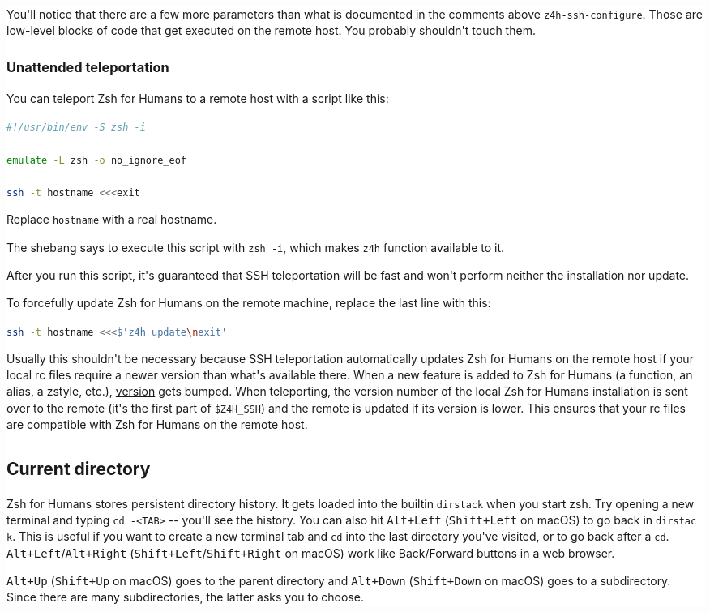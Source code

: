 You'll notice that there are a few more parameters than what is documented in
the comments above `z4h-ssh-configure`. Those are low-level blocks of code that
get executed on the remote host. You probably shouldn't touch them.

### Unattended teleportation

You can teleport Zsh for Humans to a remote host with a script like this:

```zsh
#!/usr/bin/env -S zsh -i

emulate -L zsh -o no_ignore_eof

ssh -t hostname <<<exit
```

Replace `hostname` with a real hostname.

The shebang says to execute this script with `zsh -i`, which makes `z4h`
function available to it.

After you run this script, it's guaranteed that SSH teleportation will be fast
and won't perform neither the installation nor update.

To forcefully update Zsh for Humans on the remote machine, replace the last line
with this:

```zsh
ssh -t hostname <<<$'z4h update\nexit'
```

Usually this shouldn't be necessary because SSH teleportation automatically
updates Zsh for Humans on the remote host if your local rc files require a newer
version than what's available there. When a new feature is added to Zsh for
Humans (a function, an alias, a zstyle, etc.), [version](
  https://github.com/romkatv/zsh4humans/blob/v5/version) gets bumped. When
teleporting, the version number of the local Zsh for Humans installation is sent
over to the remote (it's the first part of `$Z4H_SSH`) and the remote is updated
if its version is lower. This ensures that your rc files are compatible with
Zsh for Humans on the remote host.

## Current directory

Zsh for Humans stores persistent directory history. It gets loaded into the
builtin `dirstack` when you start zsh. Try opening a new terminal and typing
`cd -<TAB>` -- you'll see the history. You can also hit <kbd>Alt+Left</kbd>
(<kbd>Shift+Left</kbd> on macOS) to go back in `dirstack`. This is useful if you
want to create a new terminal tab and `cd` into the last directory you've
visited, or to go back after a `cd`. <kbd>Alt+Left</kbd>/<kbd>Alt+Right</kbd>
(<kbd>Shift+Left</kbd>/<kbd>Shift+Right</kbd> on macOS) work like Back/Forward
buttons in a web browser.

<kbd>Alt+Up</kbd> (<kbd>Shift+Up</kbd> on macOS) goes to the parent directory
and <kbd>Alt+Down</kbd> (<kbd>Shift+Down</kbd> on macOS) goes to a subdirectory.
Since there are many subdirectories, the latter asks you to choose.
